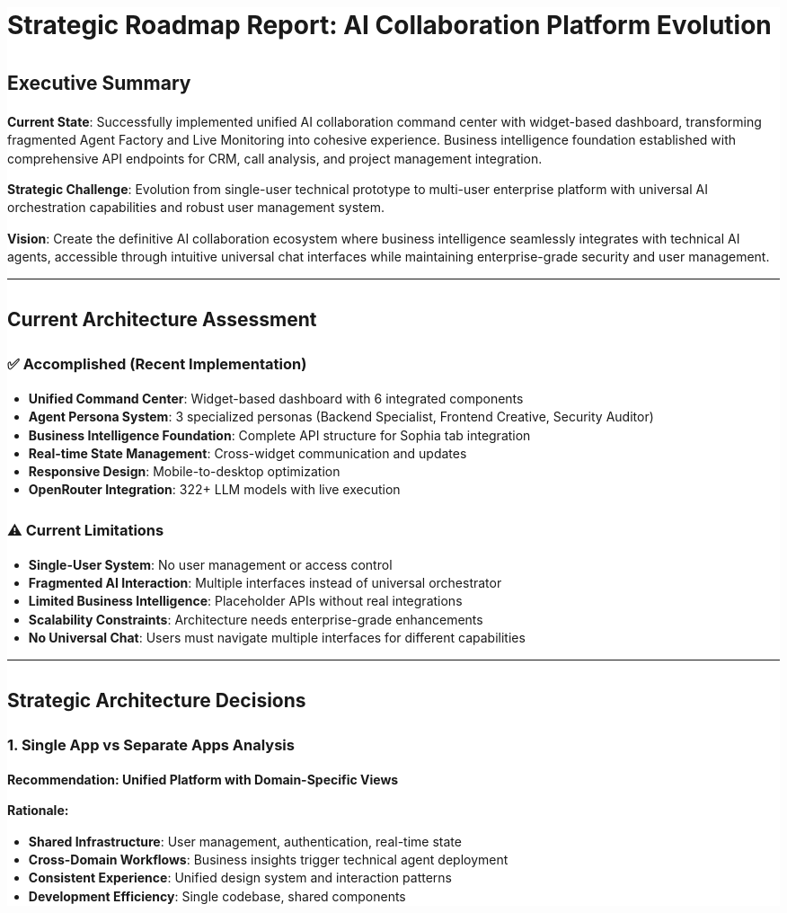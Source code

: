 # Strategic Roadmap Report: AI Collaboration Platform Evolution

## Executive Summary

**Current State**: Successfully implemented unified AI collaboration command center with widget-based dashboard, transforming fragmented Agent Factory and Live Monitoring into cohesive experience. Business intelligence foundation established with comprehensive API endpoints for CRM, call analysis, and project management integration.

**Strategic Challenge**: Evolution from single-user technical prototype to multi-user enterprise platform with universal AI orchestration capabilities and robust user management system.

**Vision**: Create the definitive AI collaboration ecosystem where business intelligence seamlessly integrates with technical AI agents, accessible through intuitive universal chat interfaces while maintaining enterprise-grade security and user management.

---

## Current Architecture Assessment

### ✅ **Accomplished (Recent Implementation)**

- **Unified Command Center**: Widget-based dashboard with 6 integrated components
- **Agent Persona System**: 3 specialized personas (Backend Specialist, Frontend Creative, Security Auditor)
- **Business Intelligence Foundation**: Complete API structure for Sophia tab integration
- **Real-time State Management**: Cross-widget communication and updates
- **Responsive Design**: Mobile-to-desktop optimization
- **OpenRouter Integration**: 322+ LLM models with live execution

### ⚠️ **Current Limitations**

- **Single-User System**: No user management or access control
- **Fragmented AI Interaction**: Multiple interfaces instead of universal orchestrator
- **Limited Business Intelligence**: Placeholder APIs without real integrations
- **Scalability Constraints**: Architecture needs enterprise-grade enhancements
- **No Universal Chat**: Users must navigate multiple interfaces for different capabilities

---

## Strategic Architecture Decisions

### 1. **Single App vs Separate Apps Analysis**

**Recommendation: Unified Platform with Domain-Specific Views**

**Rationale:**

- **Shared Infrastructure**: User management, authentication, real-time state
- **Cross-Domain Workflows**: Business insights trigger technical agent deployment
- **Consistent Experience**: Unified design system and interaction patterns
- **Development Efficiency**: Single codebase, shared components
